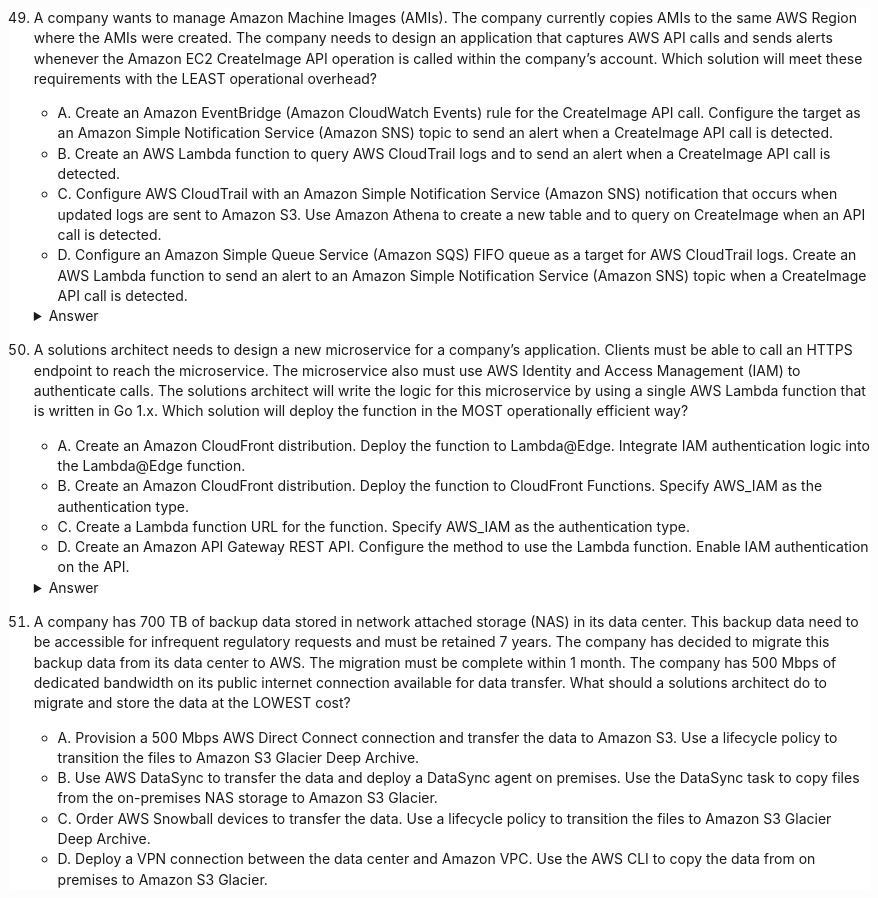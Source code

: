 49. A company wants to manage Amazon Machine Images (AMIs). The company currently copies AMIs to the same AWS Region where the AMIs were created. The company needs to design an application that captures AWS API calls and sends alerts whenever the Amazon EC2 CreateImage API operation is called within the company’s account. Which solution will meet these requirements with the LEAST operational overhead? 
    - A. Create an Amazon EventBridge (Amazon CloudWatch Events) rule for the CreateImage API call. Configure the target as an Amazon Simple Notification Service (Amazon SNS) topic to send an alert when a CreateImage API call is detected.
    - B. Create an AWS Lambda function to query AWS CloudTrail logs and to send an alert when a CreateImage API call is detected.
    - C. Configure AWS CloudTrail with an Amazon Simple Notification Service (Amazon SNS) notification that occurs when updated logs are sent to Amazon S3. Use Amazon Athena to create a new table and to query on CreateImage when an API call is detected.
    - D. Configure an Amazon Simple Queue Service (Amazon SQS) FIFO queue as a target for AWS CloudTrail logs. Create an AWS Lambda function to send an alert to an Amazon Simple Notification Service (Amazon SNS) topic when a CreateImage API call is detected.

    <details markdown=1><summary markdown='span'>Answer</summary>
      Correct answer: A
    </details>

50. A solutions architect needs to design a new microservice for a company’s application. Clients must be able to call an HTTPS endpoint to reach the microservice. The microservice also must use AWS Identity and Access Management (IAM) to authenticate calls. The solutions architect will write the logic for this microservice by using a single AWS Lambda function that is written in Go 1.x. Which solution will deploy the function in the MOST operationally efficient way? 
    - A. Create an Amazon CloudFront distribution. Deploy the function to Lambda@Edge. Integrate IAM authentication logic into the Lambda@Edge function.
    - B. Create an Amazon CloudFront distribution. Deploy the function to CloudFront Functions. Specify AWS_IAM as the authentication type.
    - C. Create a Lambda function URL for the function. Specify AWS_IAM as the authentication type.
    - D. Create an Amazon API Gateway REST API. Configure the method to use the Lambda function. Enable IAM authentication on the API.

    <details markdown=1><summary markdown='span'>Answer</summary>
      Correct answer: D
    </details>

51. A company has 700 TB of backup data stored in network attached storage (NAS) in its data center. This backup data need to be accessible for infrequent regulatory requests and must be retained 7 years. The company has decided to migrate this backup data from its data center to AWS. The migration must be complete within 1 month. The company has 500 Mbps of dedicated bandwidth on its public internet connection available for data transfer. What should a solutions architect do to migrate and store the data at the LOWEST cost? 
    - A. Provision a 500 Mbps AWS Direct Connect connection and transfer the data to Amazon S3. Use a lifecycle policy to transition the files to Amazon S3 Glacier Deep Archive.
    - B. Use AWS DataSync to transfer the data and deploy a DataSync agent on premises. Use the DataSync task to copy files from the on-premises NAS storage to Amazon S3 Glacier.
    - C. Order AWS Snowball devices to transfer the data. Use a lifecycle policy to transition the files to Amazon S3 Glacier Deep Archive.
    - D. Deploy a VPN connection between the data center and Amazon VPC. Use the AWS CLI to copy the data from on premises to Amazon S3 Glacier.
